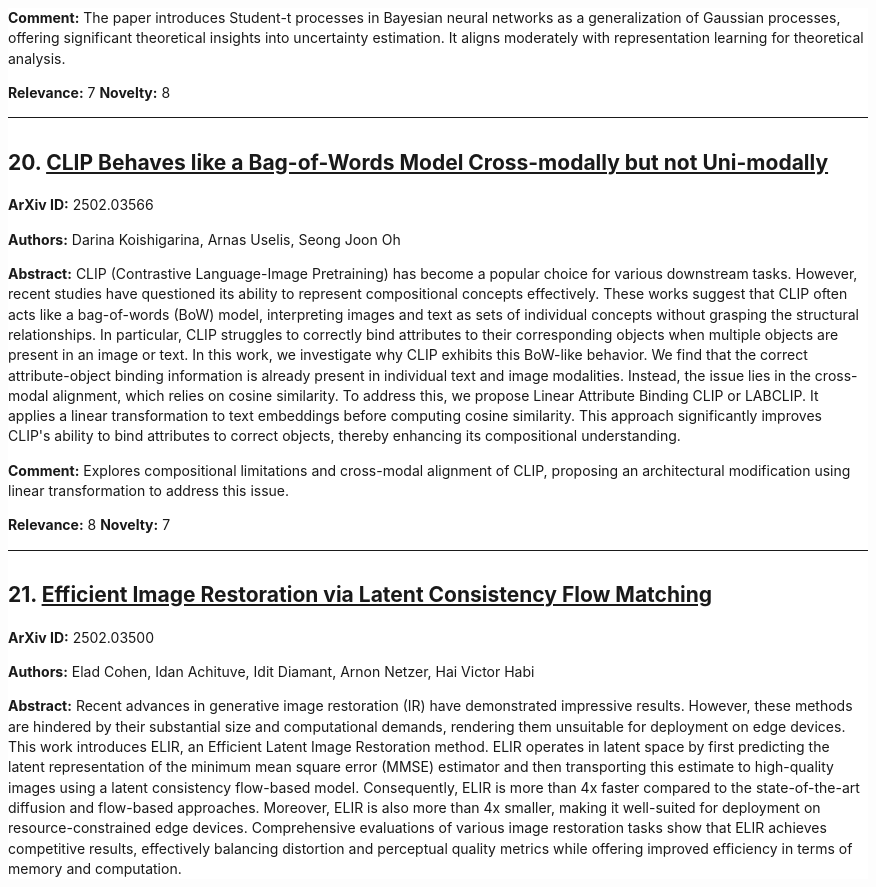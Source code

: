 **Comment:** The paper introduces Student-t processes in Bayesian neural networks as a generalization of Gaussian processes, offering significant theoretical insights into uncertainty estimation. It aligns moderately with representation learning for theoretical analysis.

**Relevance:** 7
**Novelty:** 8

---

## 20. [CLIP Behaves like a Bag-of-Words Model Cross-modally but not Uni-modally](https://arxiv.org/abs/2502.03566) <a id="link20"></a>

**ArXiv ID:** 2502.03566

**Authors:** Darina Koishigarina, Arnas Uselis, Seong Joon Oh

**Abstract:** CLIP (Contrastive Language-Image Pretraining) has become a popular choice for various downstream tasks. However, recent studies have questioned its ability to represent compositional concepts effectively. These works suggest that CLIP often acts like a bag-of-words (BoW) model, interpreting images and text as sets of individual concepts without grasping the structural relationships. In particular, CLIP struggles to correctly bind attributes to their corresponding objects when multiple objects are present in an image or text. In this work, we investigate why CLIP exhibits this BoW-like behavior. We find that the correct attribute-object binding information is already present in individual text and image modalities. Instead, the issue lies in the cross-modal alignment, which relies on cosine similarity. To address this, we propose Linear Attribute Binding CLIP or LABCLIP. It applies a linear transformation to text embeddings before computing cosine similarity. This approach significantly improves CLIP's ability to bind attributes to correct objects, thereby enhancing its compositional understanding.

**Comment:** Explores compositional limitations and cross-modal alignment of CLIP, proposing an architectural modification using linear transformation to address this issue.

**Relevance:** 8
**Novelty:** 7

---

## 21. [Efficient Image Restoration via Latent Consistency Flow Matching](https://arxiv.org/abs/2502.03500) <a id="link21"></a>

**ArXiv ID:** 2502.03500

**Authors:** Elad Cohen, Idan Achituve, Idit Diamant, Arnon Netzer, Hai Victor Habi

**Abstract:** Recent advances in generative image restoration (IR) have demonstrated impressive results. However, these methods are hindered by their substantial size and computational demands, rendering them unsuitable for deployment on edge devices. This work introduces ELIR, an Efficient Latent Image Restoration method. ELIR operates in latent space by first predicting the latent representation of the minimum mean square error (MMSE) estimator and then transporting this estimate to high-quality images using a latent consistency flow-based model. Consequently, ELIR is more than 4x faster compared to the state-of-the-art diffusion and flow-based approaches. Moreover, ELIR is also more than 4x smaller, making it well-suited for deployment on resource-constrained edge devices. Comprehensive evaluations of various image restoration tasks show that ELIR achieves competitive results, effectively balancing distortion and perceptual quality metrics while offering improved efficiency in terms of memory and computation.
